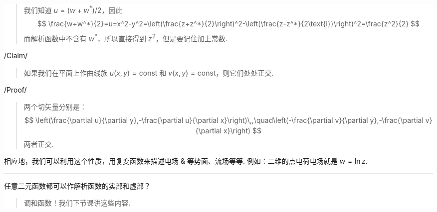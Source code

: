 >
> 我们知道 $u=(w+w^*)/2$，因此
> $$
> \frac{w+w^*}{2}=u=x^2-y^2=\left(\frac{z+z^*}{2}\right)^2-\left(\frac{z-z^*}{2\text{i}}\right)^2=\frac{z^2}{2}
> $$
> 而解析函数中不含有 $w^*$，所以直接得到 $z^2$，但是要记住加上常数.

/Claim/

> 如果我们在平面上作曲线族 $u(x,y)=\text{const}$ 和 $v(x,y)=\text{const}$，则它们处处正交.

/Proof/

> 两个切矢量分别是：
> $$
> \left(\frac{\partial u}{\partial y},-\frac{\partial u}{\partial x}\right)\,,\quad\left(-\frac{\partial v}{\partial y},-\frac{\partial v}{\partial x}\right)
> $$
> 两者正交.

相应地，我们可以利用这个性质，用复变函数来描述电场 & 等势面、流场等等. 例如：二维的点电荷电场就是 $w=\ln z$.

---

任意二元函数都可以作解析函数的实部和虚部？

> 调和函数！我们下节课讲这些内容.